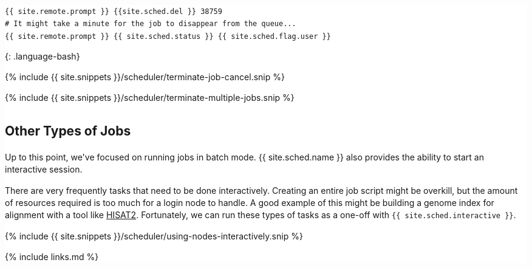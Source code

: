 ```
{{ site.remote.prompt }} {{site.sched.del }} 38759
# It might take a minute for the job to disappear from the queue...
{{ site.remote.prompt }} {{ site.sched.status }} {{ site.sched.flag.user }}
```
{: .language-bash}

{% include {{ site.snippets }}/scheduler/terminate-job-cancel.snip %}

{% include {{ site.snippets }}/scheduler/terminate-multiple-jobs.snip %}

## Other Types of Jobs

Up to this point, we've focused on running jobs in batch mode.
{{ site.sched.name }} also provides the ability to start an interactive session.

There are very frequently tasks that need to be done interactively. Creating an
entire job script might be overkill, but the amount of resources required is
too much for a login node to handle. A good example of this might be building a
genome index for alignment with a tool like
[HISAT2](https://ccb.jhu.edu/software/hisat2/index.shtml). Fortunately, we can
run these types of tasks as a one-off with `{{ site.sched.interactive }}`.

{% include {{ site.snippets }}/scheduler/using-nodes-interactively.snip %}

{% include links.md %}
